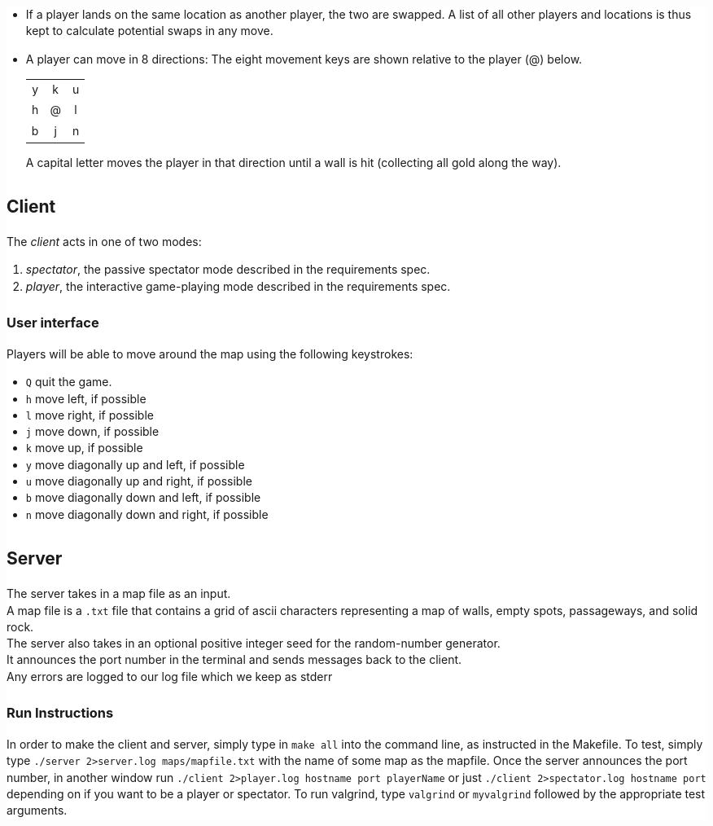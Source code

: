 * If a player lands on the same location as another player, the two are swapped. A list of all other players and locations is thus kept to calculate potential swaps in any move.

* A player can move in 8 directions:
The eight movement keys are shown relative to the player (@) below.

   |     |     |     |
   |:---:|:---:|:---:|
   |  y  |  k  |  u  |
   |  h  |  @  |  l  |
   |  b  |  j  |  n  |

   A capital letter moves the player in that direction until a wall is hit (collecting all gold along the way).


## Client

The *client* acts in one of two modes:

 1. *spectator*, the passive spectator mode described in the requirements spec.
 2. *player*, the interactive game-playing mode described in the requirements spec.
 
### User interface
Players will be able to move around the map using the following keystrokes:
 
 * `Q` quit the game.
 * `h` move left, if possible
 * `l` move right, if possible
 * `j` move down, if possible
 * `k` move up, if possible
 * `y` move diagonally up and left, if possible
 * `u` move diagonally up and right, if possible
 * `b` move diagonally down and left, if possible
 * `n` move diagonally down and right, if possible
 
 ## Server
The server takes in a map file as an input. 
<br/>
A map file is a `.txt` file that contains a grid of ascii characters representing a map of walls, empty spots, passageways, and solid rock. <br/>
The server also takes in an optional positive integer seed for the random-number generator.<br/>
It announces the port number in the terminal and sends messages back to the client.<br/>
Any errors are logged to our log file which we keep as stderr

### Run Instructions
In order to make the client and server, simply type in `make all` into the command line, 
as instructed in the Makefile. To test, simply type `./server 2>server.log maps/mapfile.txt`
with the name of some map as the mapfile. Once the server announces the port number, in another
window run `./client 2>player.log hostname port playerName` or just `./client 2>spectator.log hostname port`
depending on if you want to be a player or spectator. To run valgrind, type `valgrind` or `myvalgrind`
followed by the appropriate test arguments.
